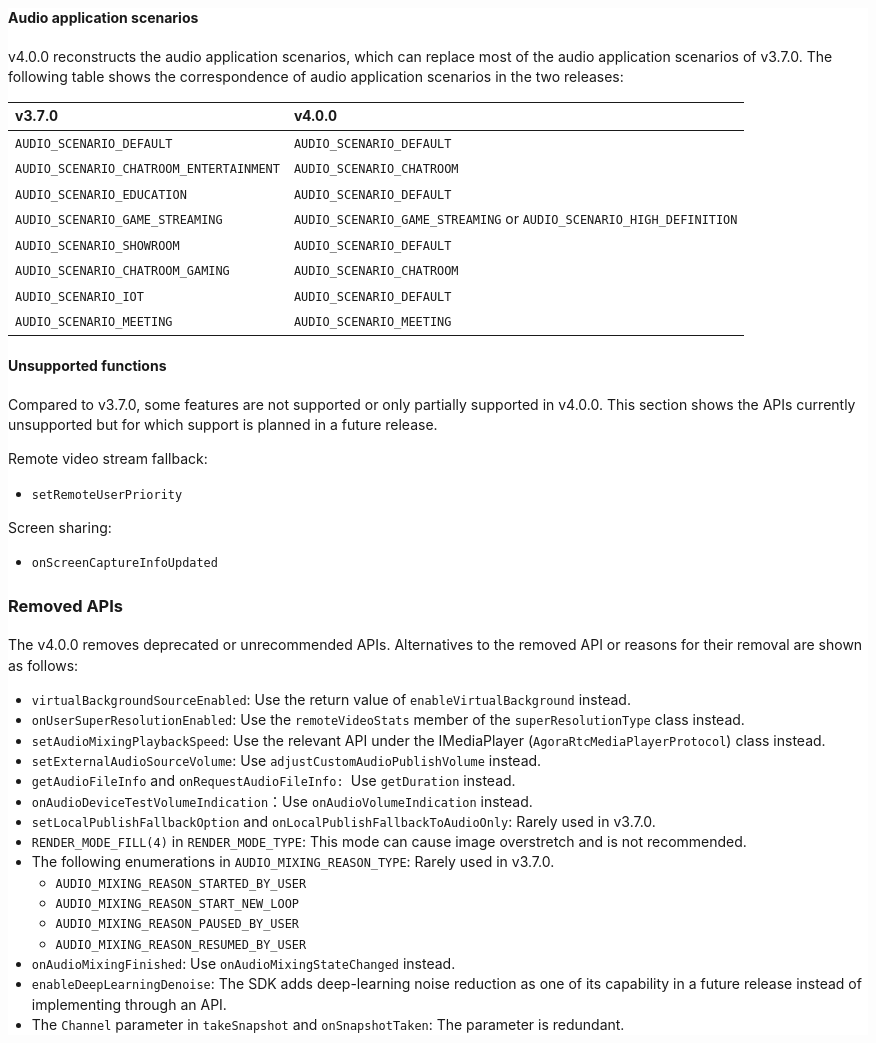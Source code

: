 #### Audio application scenarios

v4.0.0 reconstructs the audio application scenarios, which can replace most of the audio application scenarios of v3.7.0. The following table shows the correspondence of audio application scenarios in the two releases:

| v3.7.0                                  | v4.0.0                                                       |
| :-------------------------------------- | :----------------------------------------------------------- |
| `AUDIO_SCENARIO_DEFAULT`                | `AUDIO_SCENARIO_DEFAULT`                                     |
| `AUDIO_SCENARIO_CHATROOM_ENTERTAINMENT` | `AUDIO_SCENARIO_CHATROOM`                                    |
| `AUDIO_SCENARIO_EDUCATION`              | `AUDIO_SCENARIO_DEFAULT`                                     |
| `AUDIO_SCENARIO_GAME_STREAMING`         | `AUDIO_SCENARIO_GAME_STREAMING` or `AUDIO_SCENARIO_HIGH_DEFINITION` |
| `AUDIO_SCENARIO_SHOWROOM`               | `AUDIO_SCENARIO_DEFAULT`                                     |
| `AUDIO_SCENARIO_CHATROOM_GAMING`        | `AUDIO_SCENARIO_CHATROOM`                                    |
| `AUDIO_SCENARIO_IOT`                    | `AUDIO_SCENARIO_DEFAULT`                                     |
| `AUDIO_SCENARIO_MEETING`                | `AUDIO_SCENARIO_MEETING`                                     |



#### Unsupported functions



Compared to v3.7.0, some features are not supported or only partially supported in v4.0.0. This section shows the APIs currently unsupported but for which support is planned in a future release.



Remote video stream fallback:



- `setRemoteUserPriority`



Screen sharing:

- `onScreenCaptureInfoUpdated`

### Removed APIs



The v4.0.0 removes deprecated or unrecommended APIs. Alternatives to the removed API or reasons for their removal are shown as follows:

- `virtualBackgroundSourceEnabled`: Use the return value of `enableVirtualBackground` instead.
- `onUserSuperResolutionEnabled`: Use the `remoteVideoStats` member of the `superResolutionType` class instead.
- `setAudioMixingPlaybackSpeed`: Use the relevant API under the IMediaPlayer (`AgoraRtcMediaPlayerProtocol`) class instead.
- `setExternalAudioSourceVolume`: Use `adjustCustomAudioPublishVolume` instead.
- `getAudioFileInfo` and `onRequestAudioFileInfo: `Use `getDuration` instead.
- `onAudioDeviceTestVolumeIndication`：Use `onAudioVolumeIndication` instead.
- `setLocalPublishFallbackOption` and `onLocalPublishFallbackToAudioOnly`: Rarely used in v3.7.0.
- `RENDER_MODE_FILL(4)` in `RENDER_MODE_TYPE`: This mode can cause image overstretch and is not recommended.
- The following enumerations in `AUDIO_MIXING_REASON_TYPE`: Rarely used in v3.7.0.
  - `AUDIO_MIXING_REASON_STARTED_BY_USER`
  - `AUDIO_MIXING_REASON_START_NEW_LOOP`
  - `AUDIO_MIXING_REASON_PAUSED_BY_USER`
  - `AUDIO_MIXING_REASON_RESUMED_BY_USER`
- `onAudioMixingFinished`: Use `onAudioMixingStateChanged` instead.
- `enableDeepLearningDenoise`: The SDK adds deep-learning noise reduction as one of its capability in a future release instead of implementing through an API.
- The `Channel` parameter in `takeSnapshot` and `onSnapshotTaken`: The parameter is redundant.